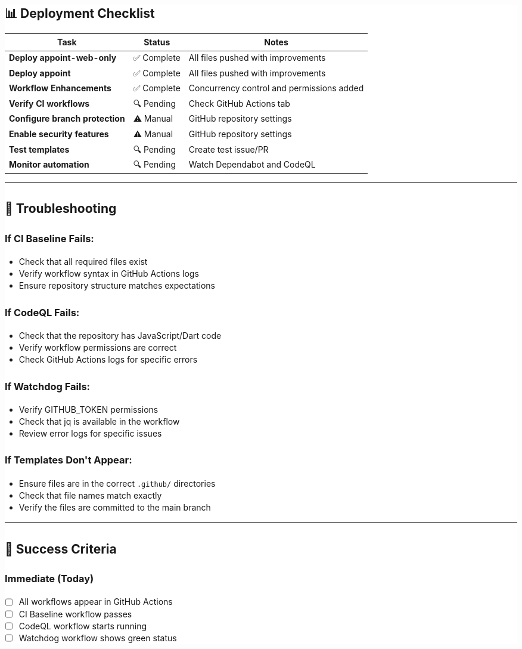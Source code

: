 
## 📊 **Deployment Checklist**

| Task | Status | Notes |
|------|--------|-------|
| **Deploy appoint-web-only** | ✅ Complete | All files pushed with improvements |
| **Deploy appoint** | ✅ Complete | All files pushed with improvements |
| **Workflow Enhancements** | ✅ Complete | Concurrency control and permissions added |
| **Verify CI workflows** | 🔍 Pending | Check GitHub Actions tab |
| **Configure branch protection** | ⚠️ Manual | GitHub repository settings |
| **Enable security features** | ⚠️ Manual | GitHub repository settings |
| **Test templates** | 🔍 Pending | Create test issue/PR |
| **Monitor automation** | 🔍 Pending | Watch Dependabot and CodeQL |

---

## 🚨 **Troubleshooting**

### **If CI Baseline Fails:**
- Check that all required files exist
- Verify workflow syntax in GitHub Actions logs
- Ensure repository structure matches expectations

### **If CodeQL Fails:**
- Check that the repository has JavaScript/Dart code
- Verify workflow permissions are correct
- Check GitHub Actions logs for specific errors

### **If Watchdog Fails:**
- Verify GITHUB_TOKEN permissions
- Check that jq is available in the workflow
- Review error logs for specific issues

### **If Templates Don't Appear:**
- Ensure files are in the correct `.github/` directories
- Check that file names match exactly
- Verify the files are committed to the main branch

---

## 🎯 **Success Criteria**

### **Immediate (Today)**
- [ ] All workflows appear in GitHub Actions
- [ ] CI Baseline workflow passes
- [ ] CodeQL workflow starts running
- [ ] Watchdog workflow shows green status
